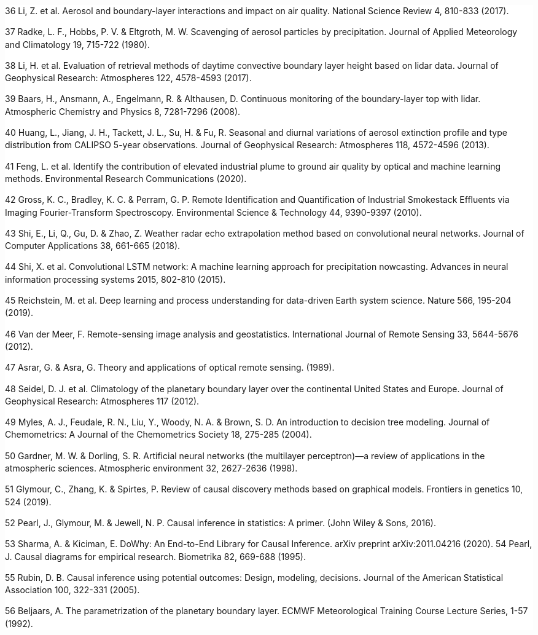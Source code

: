 36	Li, Z. et al. Aerosol and boundary-layer interactions and impact on air quality. National Science Review 4, 810-833 (2017).

37	Radke, L. F., Hobbs, P. V. & Eltgroth, M. W. Scavenging of aerosol particles by precipitation. Journal of Applied Meteorology and Climatology 19, 715-722 (1980).

38	Li, H. et al. Evaluation of retrieval methods of daytime convective boundary layer height based on lidar data. Journal of Geophysical Research: Atmospheres 122, 4578-4593 (2017).

39	Baars, H., Ansmann, A., Engelmann, R. & Althausen, D. Continuous monitoring of the boundary-layer top with lidar. Atmospheric Chemistry and Physics 8, 7281-7296 (2008).

40	Huang, L., Jiang, J. H., Tackett, J. L., Su, H. & Fu, R. Seasonal and diurnal variations of aerosol extinction profile and type distribution from CALIPSO 5-year observations. Journal of Geophysical Research: Atmospheres 118, 4572-4596 (2013).

41	Feng, L. et al. Identify the contribution of elevated industrial plume to ground air quality by optical and machine learning methods. Environmental Research Communications (2020).

42	Gross, K. C., Bradley, K. C. & Perram, G. P. Remote Identification and Quantification of Industrial Smokestack Effluents via Imaging Fourier-Transform Spectroscopy. Environmental Science & Technology 44, 9390-9397 (2010).

43	Shi, E., Li, Q., Gu, D. & Zhao, Z. Weather radar echo extrapolation method based on convolutional neural networks. Journal of Computer Applications 38, 661-665 (2018).

44	Shi, X. et al. Convolutional LSTM network: A machine learning approach for precipitation nowcasting. Advances in neural information processing systems 2015, 802-810 (2015).

45	Reichstein, M. et al. Deep learning and process 
understanding for data-driven Earth system science. Nature 566, 195-204 (2019).

46	Van der Meer, F. Remote-sensing image analysis and geostatistics. International Journal of Remote Sensing 33, 5644-5676 (2012).

47	Asrar, G. & Asra, G. Theory and applications of optical remote sensing.  (1989).

48	Seidel, D. J. et al. Climatology of the planetary boundary layer over the continental United States and Europe. Journal of Geophysical Research: Atmospheres 117 (2012).

49	Myles, A. J., Feudale, R. N., Liu, Y., Woody, N. A. & Brown, S. D. An introduction to decision tree modeling. Journal of Chemometrics: A Journal of the Chemometrics Society 18, 275-285 (2004).

50	Gardner, M. W. & Dorling, S. R. Artificial neural networks (the multilayer perceptron)—a review of applications in the atmospheric sciences. Atmospheric environment 32, 2627-2636 (1998).

51	Glymour, C., Zhang, K. & Spirtes, P. Review of causal discovery methods based on graphical models. Frontiers in genetics 10, 524 (2019).

52	Pearl, J., Glymour, M. & Jewell, N. P. Causal inference in statistics: A primer.  (John Wiley & Sons, 2016).

53	Sharma, A. & Kiciman, E. DoWhy: An End-to-End Library for Causal Inference. arXiv preprint arXiv:2011.04216 (2020).
54	Pearl, J. Causal diagrams for empirical research. Biometrika 82, 669-688 (1995).

55	Rubin, D. B. Causal inference using potential outcomes: Design, modeling, decisions. Journal of the American Statistical Association 100, 322-331 (2005).

56	Beljaars, A. The parametrization of the planetary boundary layer. ECMWF Meteorological Training Course Lecture Series, 1-57 (1992).
